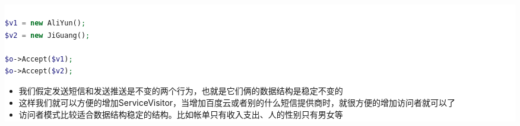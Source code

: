 ```php

$v1 = new AliYun();
$v2 = new JiGuang();

$o->Accept($v1);
$o->Accept($v2);
```

- 我们假定发送短信和发送推送是不变的两个行为，也就是它们俩的数据结构是稳定不变的
- 这样我们就可以方便的增加ServiceVisitor，当增加百度云或者别的什么短信提供商时，就很方便的增加访问者就可以了
- 访问者模式比较适合数据结构稳定的结构。比如帐单只有收入支出、人的性别只有男女等